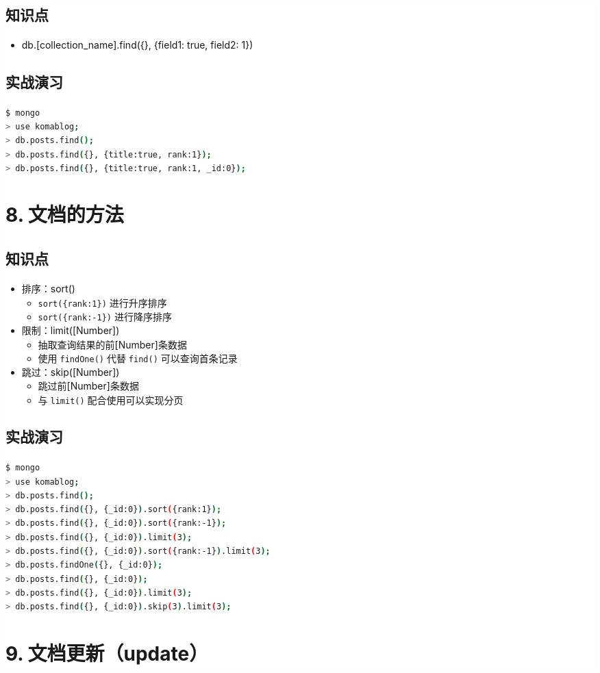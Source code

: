## 知识点

* db.[collection_name].find({}, {field1: true, field2: 1})

## 实战演习

~~~bash
$ mongo
> use komablog;
> db.posts.find();
> db.posts.find({}, {title:true, rank:1});
> db.posts.find({}, {title:true, rank:1, _id:0});
~~~



# 8. 文档的方法

## 知识点

* 排序：sort()
  * `sort({rank:1})` 进行升序排序
  * `sort({rank:-1})` 进行降序排序
* 限制：limit([Number])
  * 抽取查询结果的前[Number]条数据
  * 使用 `findOne()` 代替 `find()` 可以查询首条记录
* 跳过：skip([Number])
  * 跳过前[Number]条数据
  * 与 `limit()` 配合使用可以实现分页

## 实战演习

~~~bash
$ mongo
> use komablog;
> db.posts.find();
> db.posts.find({}, {_id:0}).sort({rank:1});
> db.posts.find({}, {_id:0}).sort({rank:-1});
> db.posts.find({}, {_id:0}).limit(3);
> db.posts.find({}, {_id:0}).sort({rank:-1}).limit(3);
> db.posts.findOne({}, {_id:0});
> db.posts.find({}, {_id:0});
> db.posts.find({}, {_id:0}).limit(3);
> db.posts.find({}, {_id:0}).skip(3).limit(3);
~~~





# 9. 文档更新（update）
